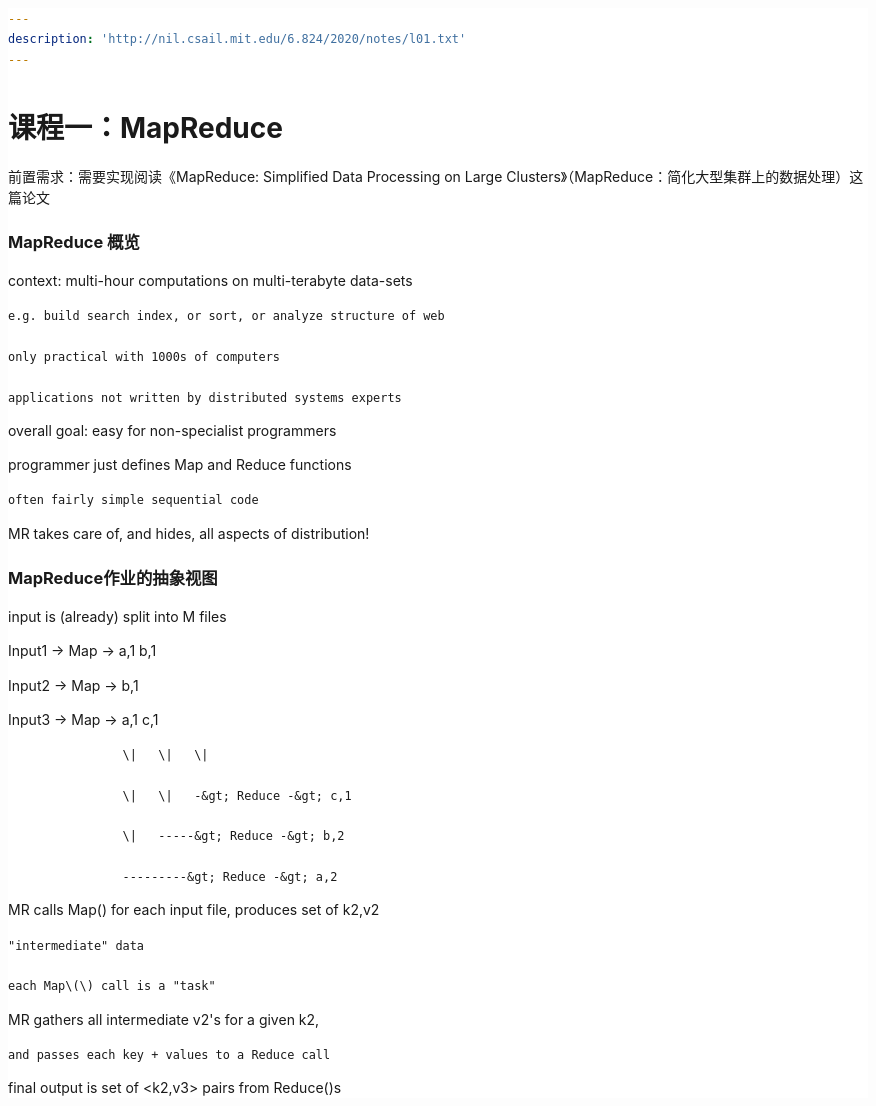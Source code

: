 ```yaml
---
description: 'http://nil.csail.mit.edu/6.824/2020/notes/l01.txt'
---
```


# 课程一：MapReduce

前置需求：需要实现阅读《MapReduce: Simplified Data Processing on Large Clusters》（MapReduce：简化大型集群上的数据处理）这篇论文

### MapReduce 概览

  context: multi-hour computations on multi-terabyte data-sets

    e.g. build search index, or sort, or analyze structure of web

    only practical with 1000s of computers

    applications not written by distributed systems experts

  overall goal: easy for non-specialist programmers

  programmer just defines Map and Reduce functions

    often fairly simple sequential code

  MR takes care of, and hides, all aspects of distribution!

  

### MapReduce作业的抽象视图

  input is \(already\) split into M files

  Input1 -&gt; Map -&gt; a,1 b,1

  Input2 -&gt; Map -&gt;     b,1

  Input3 -&gt; Map -&gt; a,1     c,1

                    \|   \|   \|

                    \|   \|   -&gt; Reduce -&gt; c,1

                    \|   -----&gt; Reduce -&gt; b,2

                    ---------&gt; Reduce -&gt; a,2

  MR calls Map\(\) for each input file, produces set of k2,v2

    "intermediate" data

    each Map\(\) call is a "task"

  MR gathers all intermediate v2's for a given k2,

    and passes each key + values to a Reduce call

  final output is set of &lt;k2,v3&gt; pairs from Reduce\(\)s

